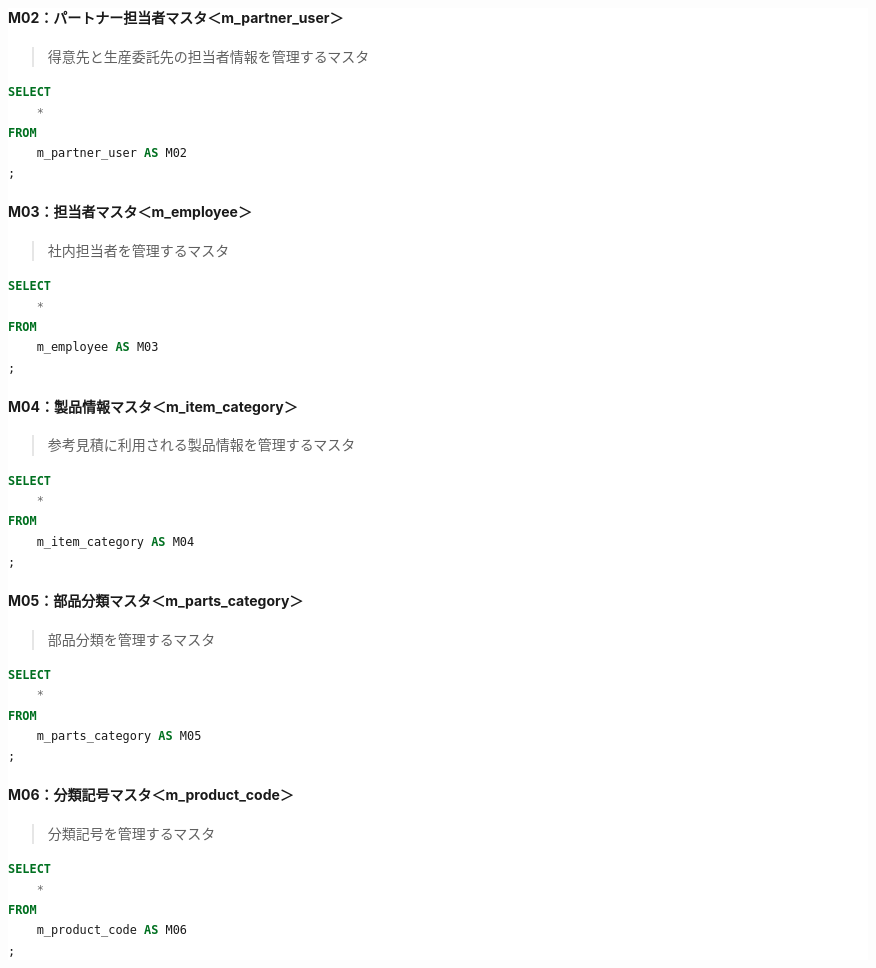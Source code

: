 #### M02：パートナー担当者マスタ＜m_partner_user＞

> 得意先と生産委託先の担当者情報を管理するマスタ

``` sql
SELECT
    *
FROM
    m_partner_user AS M02
;
```

#### M03：担当者マスタ＜m_employee＞

> 社内担当者を管理するマスタ

``` sql
SELECT
    *
FROM
    m_employee AS M03
;
```

#### M04：製品情報マスタ＜m_item_category＞

> 参考見積に利用される製品情報を管理するマスタ

``` sql
SELECT
    *
FROM
    m_item_category AS M04
;
```

#### M05：部品分類マスタ＜m_parts_category＞

> 部品分類を管理するマスタ

``` sql
SELECT
    *
FROM
    m_parts_category AS M05
;
```

#### M06：分類記号マスタ＜m_product_code＞
> 分類記号を管理するマスタ

``` sql
SELECT
    *
FROM
    m_product_code AS M06
;
```
